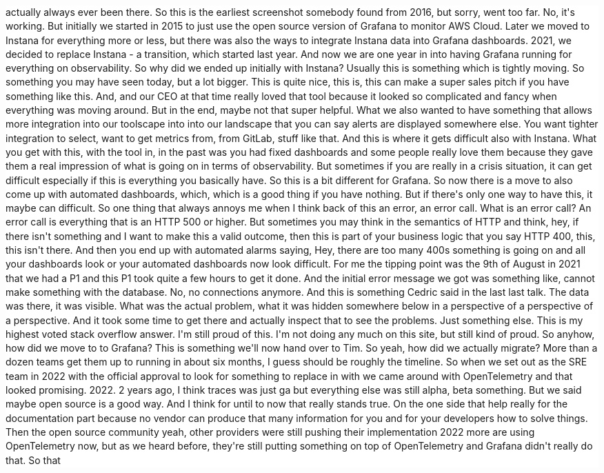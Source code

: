 actually always ever been there. So this is the earliest screenshot
somebody found from 2016, but sorry, went too far. No, it's working. But initially we started in 2015 to
just use the open source version of Grafana to monitor AWS Cloud. Later we moved to Instana
for everything more or less, but there was also the ways to integrate Instana data into
Grafana dashboards. 2021, we decided to replace
Instana - a transition, which started last year. And now we are one year in into having
Grafana running for everything on observability. So why did we ended up
initially with Instana? Usually this is something
which is tightly moving. So something you may have
seen today, but a lot bigger. This is quite nice, this is, this can make a super sales pitch if
you have something like this. And, and our CEO at that time really loved
that tool because it looked so complicated and fancy when everything was
moving around. But in the end, maybe not that super helpful. What we also wanted to have something
that allows more integration into our toolscape into into our landscape
that you can say alerts are displayed somewhere else. You want
tighter integration to select, want to get metrics from,
from GitLab, stuff like that. And this is where it gets
difficult also with Instana. What you get with this, with the tool in, in the past was you had fixed
dashboards and some people really love them because they gave them a real
impression of what is going on in terms of observability. But sometimes if you are
really in a crisis situation, it can get difficult especially if
this is everything you basically have. So this is a bit different for Grafana. So now there is a move to also come
up with automated dashboards, which, which is a good thing if you have nothing. But if there's only one way to
have this, it maybe can difficult. So one thing that always annoys
me when I think back of this an error, an error call.
What is an error call? An error call is everything
that is an HTTP 500 or higher. But sometimes you may think in the
semantics of HTTP and think, hey, if there isn't something and I
want to make this a valid outcome, then this is part of your business
logic that you say HTTP 400, this, this isn't there. And then you end
up with automated alarms saying, Hey, there are too many 400s something is
going on and all your dashboards look or your automated dashboards
now look difficult. For me the tipping point
was the 9th of August in 2021 that we had a P1 and this P1 took
quite a few hours to get it done. And the initial error message
we got was something like, cannot make something with the database.
No, no connections anymore. And this is something Cedric
said in the last last talk. The data was there, it was visible. What was the actual problem, what it was hidden somewhere below in
a perspective of a perspective of a perspective. And it took some time to get there
and actually inspect that to see the problems. Just something else. This is
my highest voted stack overflow answer. I'm still proud of this. I'm
not doing any much on this site, but still kind of proud. So anyhow, how did we move to to Grafana? This is
something we'll now hand over to Tim. So yeah, how did we actually migrate? More than a dozen teams get them
up to running in about six months, I guess should be roughly the timeline. So when we set out as the SRE
team in 2022 with the official approval to look for something to
replace in with we came around with OpenTelemetry and that looked
promising. 2022. 2 years ago, I think traces was just ga but
everything else was still alpha, beta something. But we said
maybe open source is a good way. And I think for until to
now that really stands true. On the one side that help really for
the documentation part because no vendor can produce that many information for
you and for your developers how to solve things. Then the open source community yeah, other providers were still
pushing their implementation 2022 more are using OpenTelemetry
now, but as we heard before, they're still putting something on
top of OpenTelemetry and Grafana didn't really do that. So that